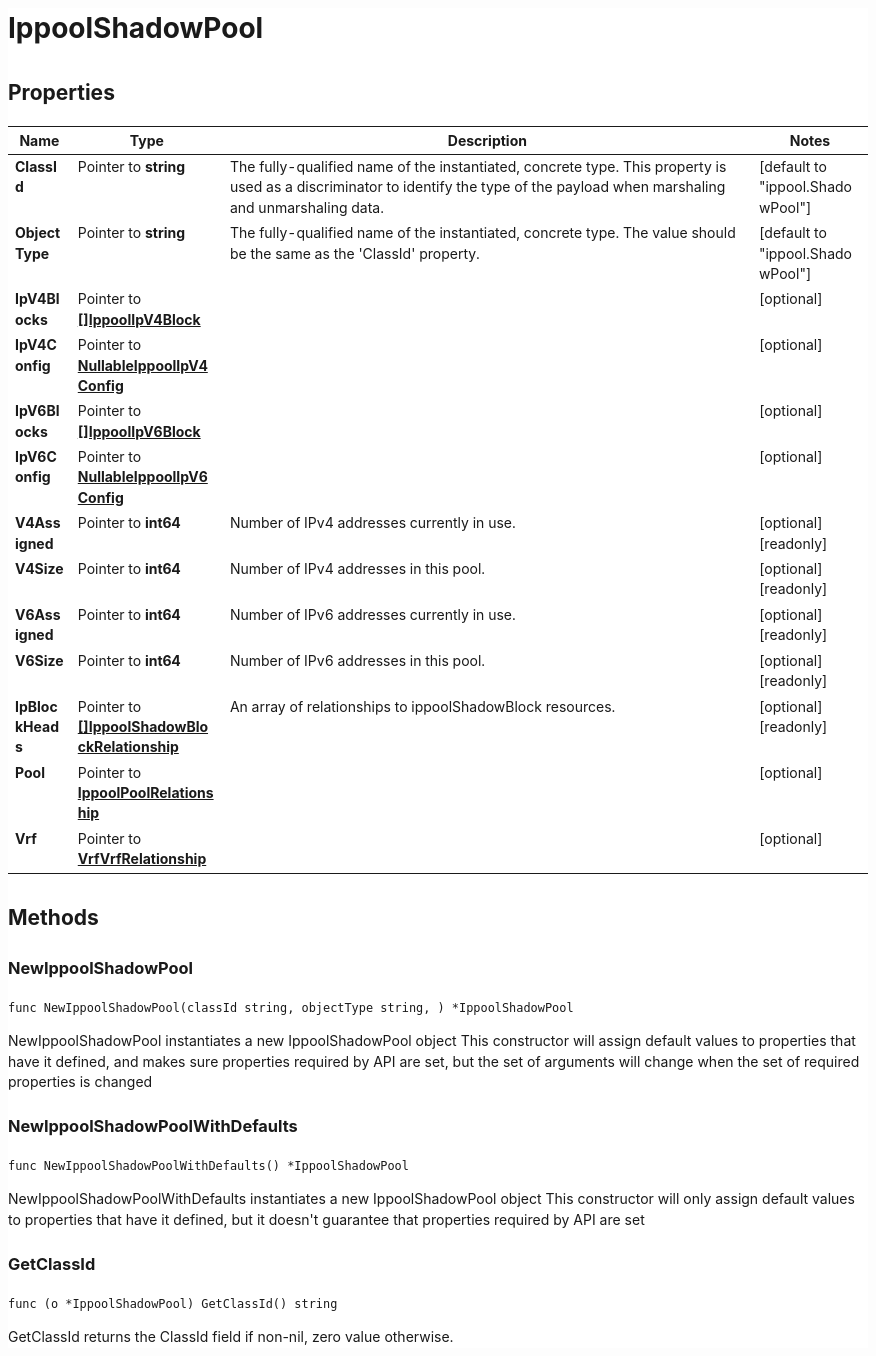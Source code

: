 # IppoolShadowPool

## Properties

Name | Type | Description | Notes
------------ | ------------- | ------------- | -------------
**ClassId** | Pointer to **string** | The fully-qualified name of the instantiated, concrete type. This property is used as a discriminator to identify the type of the payload when marshaling and unmarshaling data. | [default to "ippool.ShadowPool"]
**ObjectType** | Pointer to **string** | The fully-qualified name of the instantiated, concrete type. The value should be the same as the &#39;ClassId&#39; property. | [default to "ippool.ShadowPool"]
**IpV4Blocks** | Pointer to [**[]IppoolIpV4Block**](IppoolIpV4Block.md) |  | [optional] 
**IpV4Config** | Pointer to [**NullableIppoolIpV4Config**](IppoolIpV4Config.md) |  | [optional] 
**IpV6Blocks** | Pointer to [**[]IppoolIpV6Block**](IppoolIpV6Block.md) |  | [optional] 
**IpV6Config** | Pointer to [**NullableIppoolIpV6Config**](IppoolIpV6Config.md) |  | [optional] 
**V4Assigned** | Pointer to **int64** | Number of IPv4 addresses currently in use. | [optional] [readonly] 
**V4Size** | Pointer to **int64** | Number of IPv4 addresses in this pool. | [optional] [readonly] 
**V6Assigned** | Pointer to **int64** | Number of IPv6 addresses currently in use. | [optional] [readonly] 
**V6Size** | Pointer to **int64** | Number of IPv6 addresses in this pool. | [optional] [readonly] 
**IpBlockHeads** | Pointer to [**[]IppoolShadowBlockRelationship**](IppoolShadowBlockRelationship.md) | An array of relationships to ippoolShadowBlock resources. | [optional] [readonly] 
**Pool** | Pointer to [**IppoolPoolRelationship**](IppoolPoolRelationship.md) |  | [optional] 
**Vrf** | Pointer to [**VrfVrfRelationship**](VrfVrfRelationship.md) |  | [optional] 

## Methods

### NewIppoolShadowPool

`func NewIppoolShadowPool(classId string, objectType string, ) *IppoolShadowPool`

NewIppoolShadowPool instantiates a new IppoolShadowPool object
This constructor will assign default values to properties that have it defined,
and makes sure properties required by API are set, but the set of arguments
will change when the set of required properties is changed

### NewIppoolShadowPoolWithDefaults

`func NewIppoolShadowPoolWithDefaults() *IppoolShadowPool`

NewIppoolShadowPoolWithDefaults instantiates a new IppoolShadowPool object
This constructor will only assign default values to properties that have it defined,
but it doesn't guarantee that properties required by API are set

### GetClassId

`func (o *IppoolShadowPool) GetClassId() string`

GetClassId returns the ClassId field if non-nil, zero value otherwise.
